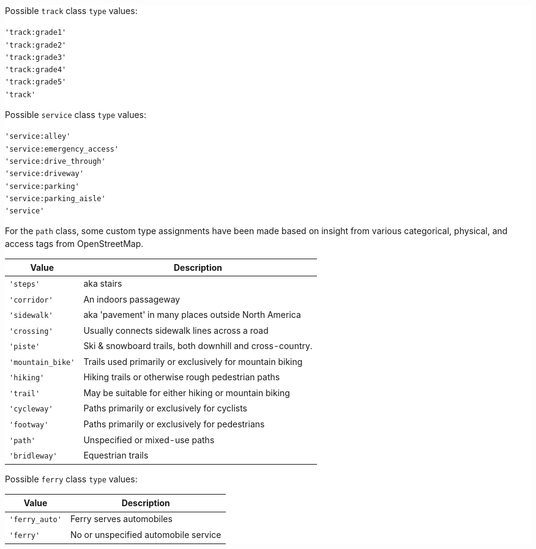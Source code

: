 Possible `track` class `type` values:

```
'track:grade1'
'track:grade2'
'track:grade3'
'track:grade4'
'track:grade5'
'track'
```

Possible `service` class `type` values:

```
'service:alley'
'service:emergency_access'
'service:drive_through'
'service:driveway'
'service:parking'
'service:parking_aisle'
'service'
```

For the `path` class, some custom type assignments have been made based on insight from various categorical, physical, and access tags from OpenStreetMap.

| Value | Description |
|---|---|
| `'steps'` | aka stairs |
| `'corridor'` | An indoors passageway |
| `'sidewalk'` | aka 'pavement' in many places outside North America |
| `'crossing'` | Usually connects sidewalk lines across a road |
| `'piste'` | Ski & snowboard trails, both downhill and cross-country. |
| `'mountain_bike'` | Trails used primarily or exclusively for mountain biking |
| `'hiking'` | Hiking trails or otherwise rough pedestrian paths |
| `'trail'` | May be suitable for either hiking or mountain biking |
| `'cycleway'` | Paths primarily or exclusively for cyclists |
| `'footway'` | Paths primarily or exclusively for pedestrians |
| `'path'` | Unspecified or mixed-use paths |
| `'bridleway'` | Equestrian trails |

Possible `ferry` class `type` values:

| Value | Description |
|---|---|
| `'ferry_auto'` | Ferry serves automobiles |
| `'ferry'` | No or unspecified automobile service |
